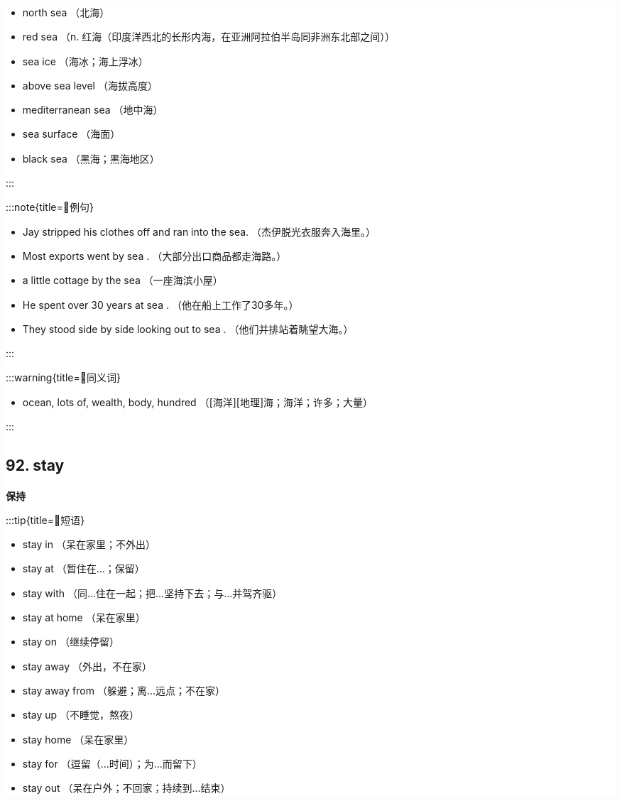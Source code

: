 - north sea （北海）

- red sea （n. 红海（印度洋西北的长形内海，在亚洲阿拉伯半岛同非洲东北部之间））

- sea ice （海冰；海上浮冰）

- above sea level （海拔高度）

- mediterranean sea （地中海）

- sea surface （海面）

- black sea （黑海；黑海地区）

:::

:::note{title=🎤例句}

- Jay stripped his clothes off and ran into the sea. （杰伊脱光衣服奔入海里。）

- Most exports went by sea . （大部分出口商品都走海路。）

- a little cottage by the sea （一座海滨小屋）

- He spent over 30 years at sea . （他在船上工作了30多年。）

- They stood side by side looking out to sea . （他们并排站着眺望大海。）

:::

:::warning{title=🤔同义词}

- ocean, lots of, wealth, body, hundred （[海洋][地理]海；海洋；许多；大量）

:::


## 92. stay

**保持**

:::tip{title=🤩短语}

- stay in （呆在家里；不外出）

- stay at （暂住在…；保留）

- stay with （同…住在一起；把…坚持下去；与…并驾齐驱）

- stay at home （呆在家里）

- stay on （继续停留）

- stay away （外出，不在家）

- stay away from （躲避；离…远点；不在家）

- stay up （不睡觉，熬夜）

- stay home （呆在家里）

- stay for （逗留（…时间）；为…而留下）

- stay out （呆在户外；不回家；持续到...结束）
